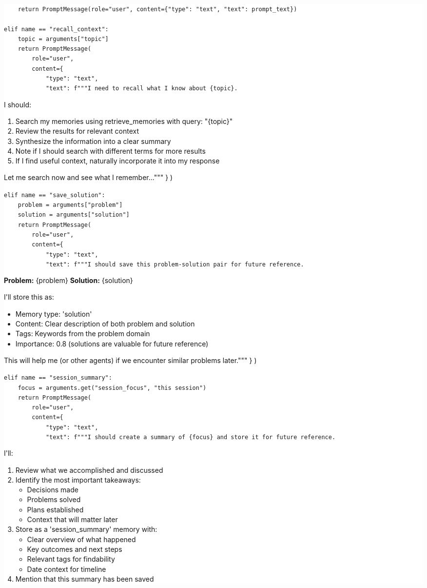         return PromptMessage(role="user", content={"type": "text", "text": prompt_text})
    
    elif name == "recall_context":
        topic = arguments["topic"]
        return PromptMessage(
            role="user",
            content={
                "type": "text",
                "text": f"""I need to recall what I know about {topic}.

I should:
1. Search my memories using retrieve_memories with query: "{topic}"
2. Review the results for relevant context
3. Synthesize the information into a clear summary
4. Note if I should search with different terms for more results
5. If I find useful context, naturally incorporate it into my response

Let me search now and see what I remember..."""
            }
        )
    
    elif name == "save_solution":
        problem = arguments["problem"]
        solution = arguments["solution"]
        return PromptMessage(
            role="user",
            content={
                "type": "text",
                "text": f"""I should save this problem-solution pair for future reference.

**Problem:** {problem}
**Solution:** {solution}

I'll store this as:
- Memory type: 'solution'
- Content: Clear description of both problem and solution
- Tags: Keywords from the problem domain
- Importance: 0.8 (solutions are valuable for future reference)

This will help me (or other agents) if we encounter similar problems later."""
            }
        )
    
    elif name == "session_summary":
        focus = arguments.get("session_focus", "this session")
        return PromptMessage(
            role="user",
            content={
                "type": "text",
                "text": f"""I should create a summary of {focus} and store it for future reference.

I'll:
1. Review what we accomplished and discussed
2. Identify the most important takeaways:
   - Decisions made
   - Problems solved
   - Plans established
   - Context that will matter later
3. Store as a 'session_summary' memory with:
   - Clear overview of what happened
   - Key outcomes and next steps
   - Relevant tags for findability
   - Date context for timeline
4. Mention that this summary has been saved
